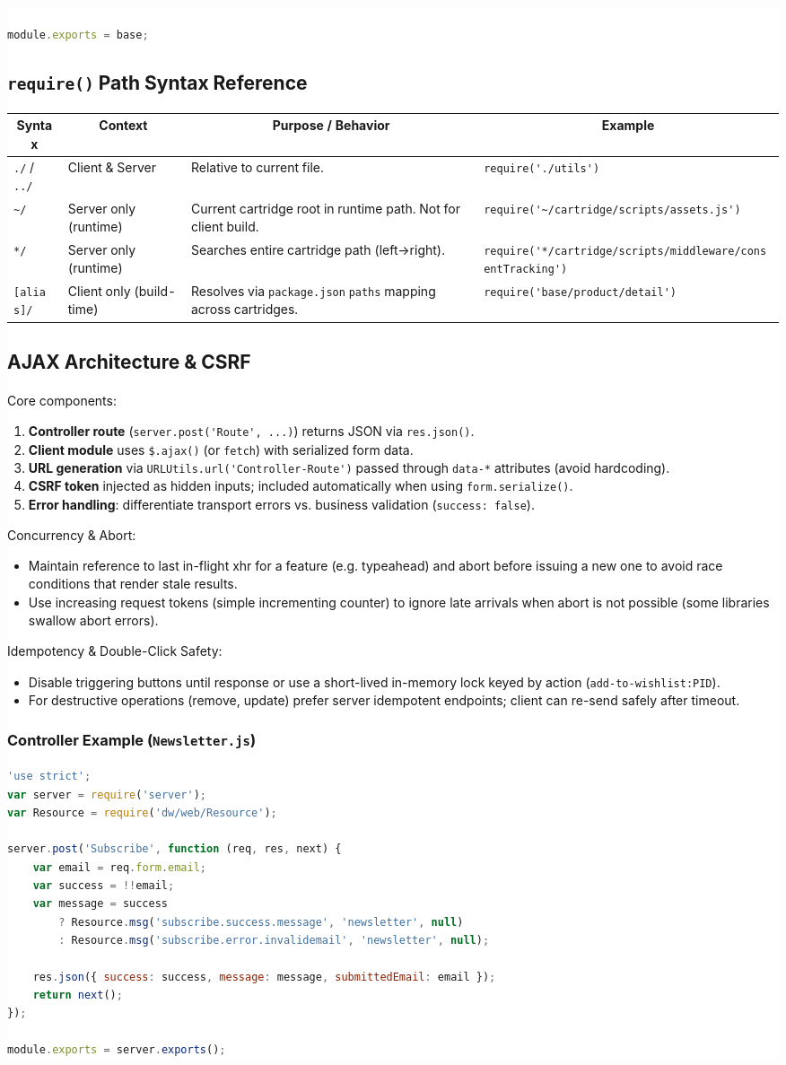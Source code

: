 ```javascript

module.exports = base;
```

## `require()` Path Syntax Reference
| Syntax       | Context                       | Purpose / Behavior                                                                 | Example |
|--------------|-------------------------------|--------------------------------------------------------------------------------------|---------|
| `./` / `../` | Client & Server               | Relative to current file.                                                          | `require('./utils')` |
| `~/`         | Server only (runtime)         | Current cartridge root in runtime path. Not for client build.                      | `require('~/cartridge/scripts/assets.js')` |
| `*/`         | Server only (runtime)         | Searches entire cartridge path (left→right).                                       | `require('*/cartridge/scripts/middleware/consentTracking')` |
| `[alias]/`   | Client only (build-time)      | Resolves via `package.json` `paths` mapping across cartridges.                     | `require('base/product/detail')` |

## AJAX Architecture & CSRF
Core components:
1. **Controller route** (`server.post('Route', ...)`) returns JSON via `res.json()`.
2. **Client module** uses `$.ajax()` (or `fetch`) with serialized form data.
3. **URL generation** via `URLUtils.url('Controller-Route')` passed through `data-*` attributes (avoid hardcoding).
4. **CSRF token** injected as hidden inputs; included automatically when using `form.serialize()`.
5. **Error handling**: differentiate transport errors vs. business validation (`success: false`).

Concurrency & Abort:
- Maintain reference to last in-flight xhr for a feature (e.g. typeahead) and abort before issuing a new one to avoid race conditions that render stale results.
- Use increasing request tokens (simple incrementing counter) to ignore late arrivals when abort is not possible (some libraries swallow abort errors).

Idempotency & Double-Click Safety:
- Disable triggering buttons until response or use a short-lived in-memory lock keyed by action (`add-to-wishlist:PID`).
- For destructive operations (remove, update) prefer server idempotent endpoints; client can re-send safely after timeout.

### Controller Example (`Newsletter.js`)
```javascript
'use strict';
var server = require('server');
var Resource = require('dw/web/Resource');

server.post('Subscribe', function (req, res, next) {
    var email = req.form.email;
    var success = !!email;
    var message = success
        ? Resource.msg('subscribe.success.message', 'newsletter', null)
        : Resource.msg('subscribe.error.invalidemail', 'newsletter', null);

    res.json({ success: success, message: message, submittedEmail: email });
    return next();
});

module.exports = server.exports();
```
